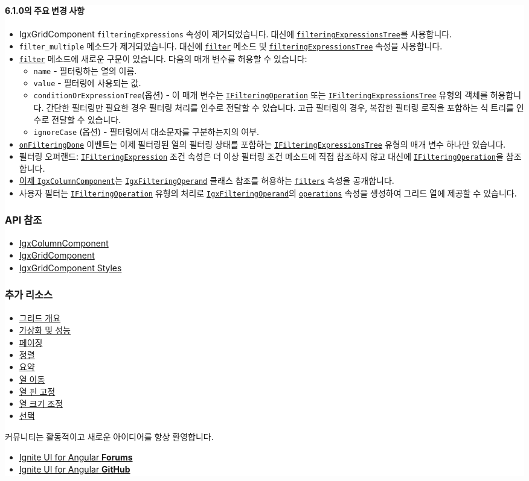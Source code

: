 <div class="divider--half"></div>

#### 6.1.0의 주요 변경 사항
* IgxGridComponent `filteringExpressions` 속성이 제거되었습니다. 대신에 [`filteringExpressionsTree`]({environment:angularApiUrl}/classes/igxgridcomponent.html#filteringexpressionstree)를 사용합니다.
* `filter_multiple` 메소드가 제거되었습니다. 대신에 [`filter`]({environment:angularApiUrl}/classes/igxgridcomponent.html#filter) 메소드 및 [`filteringExpressionsTree`]({environment:angularApiUrl}/classes/igxgridcomponent.html#filteringexpressionstree) 속성을 사용합니다.
* [`filter`]({environment:angularApiUrl}/classes/igxgridcomponent.html#filter) 메소드에 새로운 구문이 있습니다. 다음의 매개 변수를 허용할 수 있습니다:
  * `name` - 필터링하는 열의 이름.
  * `value` - 필터링에 사용되는 값.
  * `conditionOrExpressionTree`(옵션) - 이 매개 변수는 [`IFilteringOperation`]({environment:angularApiUrl}/interfaces/ifilteringoperation.html) 또는 [`IFilteringExpressionsTree`]({environment:angularApiUrl}/interfaces/ifilteringexpressionstree.html) 유형의 객체를 허용합니다. 간단한 필터링만 필요한 경우 필터링 처리를 인수로 전달할 수 있습니다. 고급 필터링의 경우, 복잡한 필터링 로직을 포함하는 식 트리를 인수로 전달할 수 있습니다.
  * `ignoreCase` (옵션) - 필터링에서 대소문자를 구분하는지의 여부.
* [`onFilteringDone`]({environment:angularApiUrl}/classes/igxgridcomponent.html#onfilteringdone) 이벤트는 이제 필터링된 열의 필터링 상태를 포함하는 [`IFilteringExpressionsTree`]({environment:angularApiUrl}/interfaces/ifilteringexpressionstree.html) 유형의 매개 변수 하나만 있습니다.
* 필터링 오퍼랜드: [`IFilteringExpression`]({environment:angularApiUrl}/interfaces/ifilteringexpression.html) 조건 속성은 더 이상 필터링 조건 메소드에 직접 참조하지 않고 대신에 [`IFilteringOperation`]({environment:angularApiUrl}/interfaces/ifilteringoperation.html)을 참조합니다.
* [이제 `IgxColumnComponent`]({environment:angularApiUrl}/classes/igxcolumncomponent.html)는 [`IgxFilteringOperand`]({environment:angularApiUrl}/classes/igxfilteringoperand.html) 클래스 참조를 허용하는 [`filters`]({environment:angularApiUrl}/classes/igxcolumncomponent.html#filters) 속성을 공개합니다.
* 사용자 필터는 [`IFilteringOperation`]({environment:angularApiUrl}/interfaces/ifilteringoperation.html) 유형의 처리로 [`IgxFilteringOperand`]({environment:angularApiUrl}/classes/igxfilteringoperand.html)의 [`operations`]({environment:angularApiUrl}/classes/igxfilteringoperand.html#operations) 속성을 생성하여 그리드 열에 제공할 수 있습니다.

<div class="divider--half"></div>

### API 참조
<div class="divider--half"></div>

* [IgxColumnComponent]({environment:angularApiUrl}/classes/igxcolumncomponent.html)
* [IgxGridComponent]({environment:angularApiUrl}/classes/igxgridcomponent.html)
* [IgxGridComponent Styles]({environment:sassApiUrl}/index.html#mixin-igx-grid)

### 추가 리소스
<div class="divider--half"></div>

* [그리드 개요](grid.md)
* [가상화 및 성능](grid_virtualization.md)
* [페이징](grid_paging.md)
* [정렬](grid_sorting.md)
* [요약](grid_summaries.md)
* [열 이동](grid_column_moving.md)
* [열 핀 고정](grid_column_pinning.md)
* [열 크기 조정](grid_column_resizing.md)
* [선택](grid_selection.md)

<div class="divider--half"></div>
커뮤니티는 활동적이고 새로운 아이디어를 항상 환영합니다.

* [Ignite UI for Angular **Forums**](https://www.infragistics.com/community/forums/f/ignite-ui-for-angular)
* [Ignite UI for Angular **GitHub**](https://github.com/IgniteUI/igniteui-angular)
